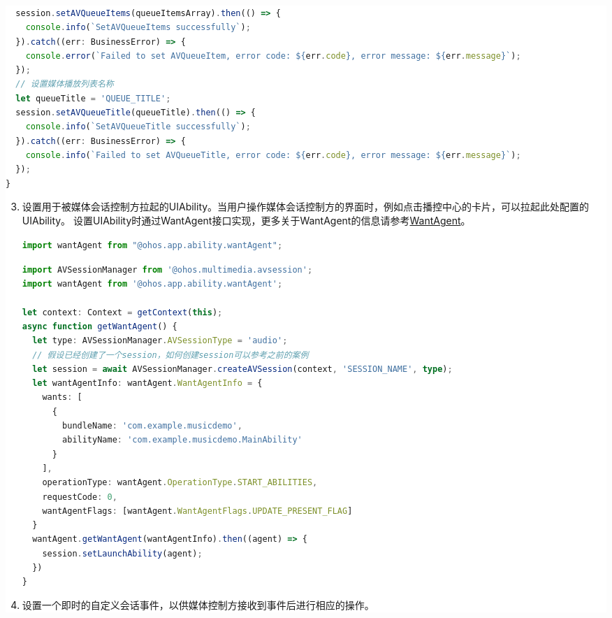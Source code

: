    ```ts
     session.setAVQueueItems(queueItemsArray).then(() => {
       console.info(`SetAVQueueItems successfully`);
     }).catch((err: BusinessError) => {
       console.error(`Failed to set AVQueueItem, error code: ${err.code}, error message: ${err.message}`);
     });
     // 设置媒体播放列表名称
     let queueTitle = 'QUEUE_TITLE';
     session.setAVQueueTitle(queueTitle).then(() => {
       console.info(`SetAVQueueTitle successfully`);
     }).catch((err: BusinessError) => {
       console.info(`Failed to set AVQueueTitle, error code: ${err.code}, error message: ${err.message}`);
     });
   }
   ```

3. 设置用于被媒体会话控制方拉起的UIAbility。当用户操作媒体会话控制方的界面时，例如点击播控中心的卡片，可以拉起此处配置的UIAbility。
   设置UIAbility时通过WantAgent接口实现，更多关于WantAgent的信息请参考[WantAgent](../reference/apis/js-apis-app-ability-wantAgent.md)。
 
   ```ts
   import wantAgent from "@ohos.app.ability.wantAgent";
   ```

   ```ts
   import AVSessionManager from '@ohos.multimedia.avsession';
   import wantAgent from '@ohos.app.ability.wantAgent';

   let context: Context = getContext(this);
   async function getWantAgent() {
     let type: AVSessionManager.AVSessionType = 'audio';
     // 假设已经创建了一个session，如何创建session可以参考之前的案例
     let session = await AVSessionManager.createAVSession(context, 'SESSION_NAME', type);
     let wantAgentInfo: wantAgent.WantAgentInfo = {
       wants: [
         {
           bundleName: 'com.example.musicdemo',
           abilityName: 'com.example.musicdemo.MainAbility'
         }
       ],
       operationType: wantAgent.OperationType.START_ABILITIES,
       requestCode: 0,
       wantAgentFlags: [wantAgent.WantAgentFlags.UPDATE_PRESENT_FLAG]
     }
     wantAgent.getWantAgent(wantAgentInfo).then((agent) => {
       session.setLaunchAbility(agent);
     })
   }
   ```

4. 设置一个即时的自定义会话事件，以供媒体控制方接收到事件后进行相应的操作。

